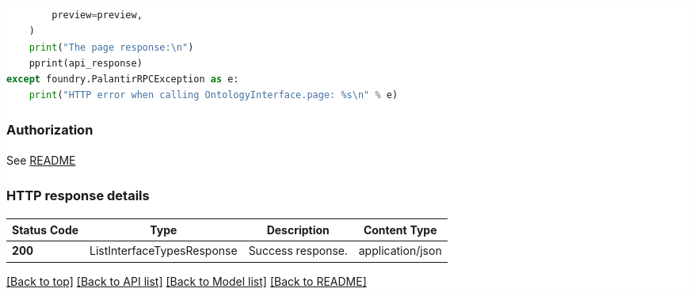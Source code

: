 ```python
        preview=preview,
    )
    print("The page response:\n")
    pprint(api_response)
except foundry.PalantirRPCException as e:
    print("HTTP error when calling OntologyInterface.page: %s\n" % e)

```



### Authorization

See [README](../../../README.md#authorization)

### HTTP response details
| Status Code | Type        | Description | Content Type |
|-------------|-------------|-------------|------------------|
**200** | ListInterfaceTypesResponse  | Success response. | application/json |

[[Back to top]](#) [[Back to API list]](../../../README.md#apis-v2-link) [[Back to Model list]](../../../README.md#models-v2-link) [[Back to README]](../../../README.md)


